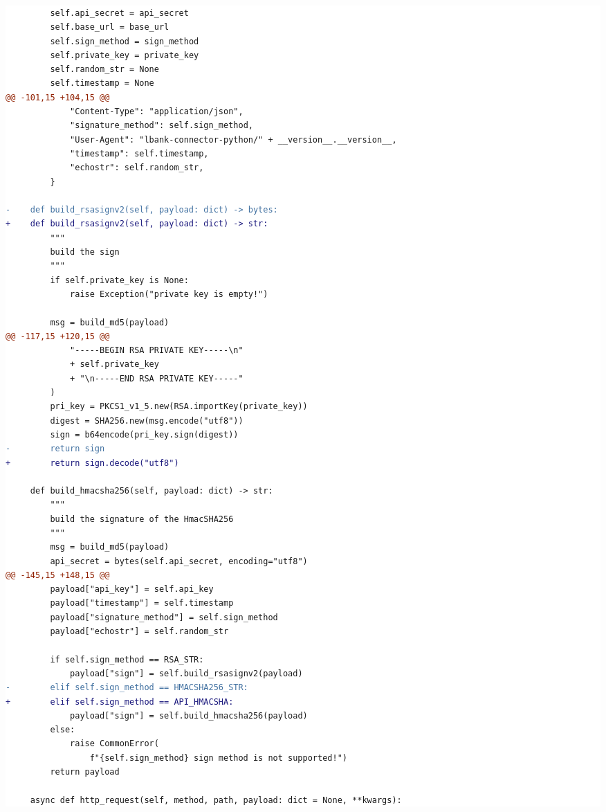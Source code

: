 ```diff
         self.api_secret = api_secret
         self.base_url = base_url
         self.sign_method = sign_method
         self.private_key = private_key
         self.random_str = None
         self.timestamp = None
@@ -101,15 +104,15 @@
             "Content-Type": "application/json",
             "signature_method": self.sign_method,
             "User-Agent": "lbank-connector-python/" + __version__.__version__,
             "timestamp": self.timestamp,
             "echostr": self.random_str,
         }
 
-    def build_rsasignv2(self, payload: dict) -> bytes:
+    def build_rsasignv2(self, payload: dict) -> str:
         """
         build the sign
         """
         if self.private_key is None:
             raise Exception("private key is empty!")
 
         msg = build_md5(payload)
@@ -117,15 +120,15 @@
             "-----BEGIN RSA PRIVATE KEY-----\n"
             + self.private_key
             + "\n-----END RSA PRIVATE KEY-----"
         )
         pri_key = PKCS1_v1_5.new(RSA.importKey(private_key))
         digest = SHA256.new(msg.encode("utf8"))
         sign = b64encode(pri_key.sign(digest))
-        return sign
+        return sign.decode("utf8")
 
     def build_hmacsha256(self, payload: dict) -> str:
         """
         build the signature of the HmacSHA256
         """
         msg = build_md5(payload)
         api_secret = bytes(self.api_secret, encoding="utf8")
@@ -145,15 +148,15 @@
         payload["api_key"] = self.api_key
         payload["timestamp"] = self.timestamp
         payload["signature_method"] = self.sign_method
         payload["echostr"] = self.random_str
 
         if self.sign_method == RSA_STR:
             payload["sign"] = self.build_rsasignv2(payload)
-        elif self.sign_method == HMACSHA256_STR:
+        elif self.sign_method == API_HMACSHA:
             payload["sign"] = self.build_hmacsha256(payload)
         else:
             raise CommonError(
                 f"{self.sign_method} sign method is not supported!")
         return payload
 
     async def http_request(self, method, path, payload: dict = None, **kwargs):
```
